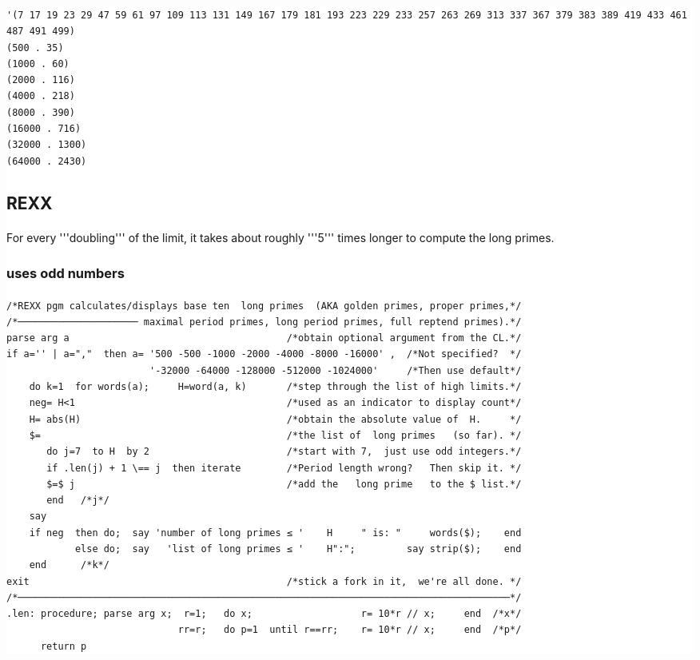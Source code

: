 
```txt
'(7 17 19 23 29 47 59 61 97 109 113 131 149 167 179 181 193 223 229 233 257 263 269 313 337 367 379 383 389 419 433 461 487 491 499)
(500 . 35)
(1000 . 60)
(2000 . 116)
(4000 . 218)
(8000 . 390)
(16000 . 716)
(32000 . 1300)
(64000 . 2430)
```



## REXX


For every   '''doubling'''   of the limit, it takes about roughly   '''5'''   times longer to compute the long primes.

### uses odd numbers


```rexx
/*REXX pgm calculates/displays base ten  long primes  (AKA golden primes, proper primes,*/
/*───────────────────── maximal period primes, long period primes, full reptend primes).*/
parse arg a                                      /*obtain optional argument from the CL.*/
if a='' | a=","  then a= '500 -500 -1000 -2000 -4000 -8000 -16000' ,  /*Not specified?  */
                         '-32000 -64000 -128000 -512000 -1024000'     /*Then use default*/
    do k=1  for words(a);     H=word(a, k)       /*step through the list of high limits.*/
    neg= H<1                                     /*used as an indicator to display count*/
    H= abs(H)                                    /*obtain the absolute value of  H.     */
    $=                                           /*the list of  long primes   (so far). */
       do j=7  to H  by 2                        /*start with 7,  just use odd integers.*/
       if .len(j) + 1 \== j  then iterate        /*Period length wrong?   Then skip it. */
       $=$ j                                     /*add the   long prime   to the $ list.*/
       end   /*j*/
    say
    if neg  then do;  say 'number of long primes ≤ '    H     " is: "     words($);    end
            else do;  say   'list of long primes ≤ '    H":";         say strip($);    end
    end      /*k*/
exit                                             /*stick a fork in it,  we're all done. */
/*──────────────────────────────────────────────────────────────────────────────────────*/
.len: procedure; parse arg x;  r=1;   do x;                   r= 10*r // x;     end  /*x*/
                              rr=r;   do p=1  until r==rr;    r= 10*r // x;     end  /*p*/
      return p
```
